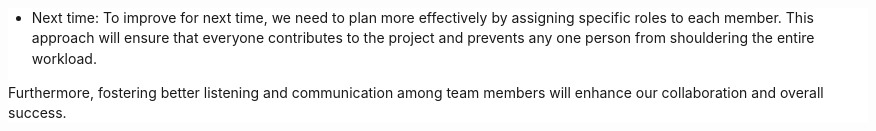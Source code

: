 
 * Next time:
To improve for next time, we need to plan more effectively by assigning specific roles to each member. 
This approach will ensure that everyone contributes to the project and prevents any one person from shouldering the entire workload.
 
Furthermore, fostering better listening and communication among team members will enhance our collaboration and overall success.
